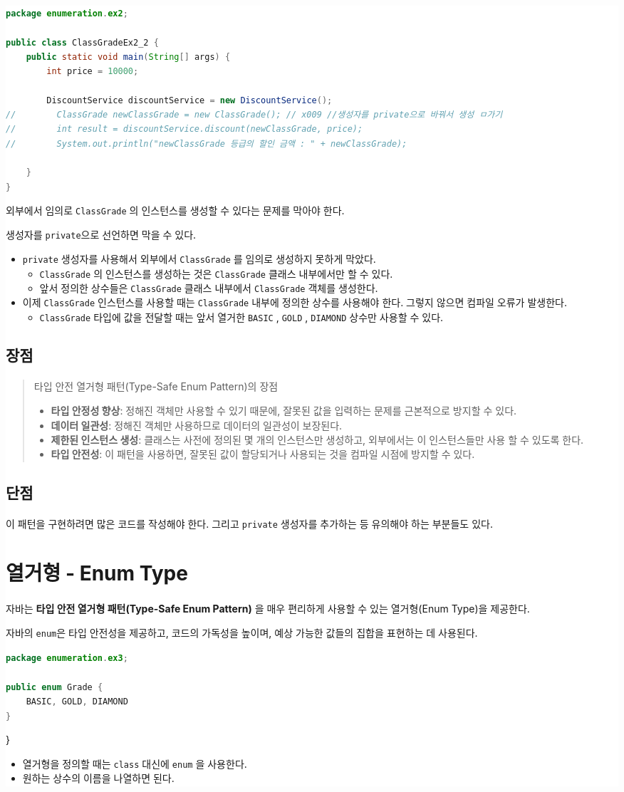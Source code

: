 
```java
package enumeration.ex2;

public class ClassGradeEx2_2 {
    public static void main(String[] args) {
        int price = 10000;

        DiscountService discountService = new DiscountService();
//        ClassGrade newClassGrade = new ClassGrade(); // x009 //생성자를 private으로 바꿔서 생성 ㅁ가기
//        int result = discountService.discount(newClassGrade, price);
//        System.out.println("newClassGrade 등급의 할인 금액 : " + newClassGrade);

    }
}
```
외부에서 임의로 `ClassGrade` 의 인스턴스를 생성할 수 있다는 문제를 막아야 한다.

생성자를 `private`으로 선언하면 막을 수 있다.

- `private` 생성자를 사용해서 외부에서 `ClassGrade` 를 임의로 생성하지 못하게 막았다.
  - `ClassGrade` 의 인스턴스를 생성하는 것은 `ClassGrade` 클래스 내부에서만 할 수 있다. 
  - 앞서 정의한 상수들은 `ClassGrade` 클래스 내부에서 `ClassGrade` 객체를 생성한다.
- 이제 `ClassGrade` 인스턴스를 사용할 때는 `ClassGrade` 내부에 정의한 상수를 사용해야 한다. 그렇지 않으면 컴파일 오류가 발생한다.
  - `ClassGrade` 타입에 값을 전달할 때는 앞서 열거한 `BASIC` , `GOLD` , `DIAMOND` 상수만 사용할 수 있다.

## 장점

> 타입 안전 열거형 패턴(Type-Safe Enum Pattern)의 장점
> - **타입 안정성 향상**: 정해진 객체만 사용할 수 있기 때문에, 잘못된 값을 입력하는 문제를 근본적으로 방지할 수 있다.
> - **데이터 일관성**: 정해진 객체만 사용하므로 데이터의 일관성이 보장된다.
> - **제한된 인스턴스 생성**: 클래스는 사전에 정의된 몇 개의 인스턴스만 생성하고, 외부에서는 이 인스턴스들만 사용 할 수 있도록 한다.  
> - **타입 안전성**: 이 패턴을 사용하면, 잘못된 값이 할당되거나 사용되는 것을 컴파일 시점에 방지할 수 있다.


## 단점
이 패턴을 구현하려면 많은 코드를 작성해야 한다. 그리고 `private` 생성자를 추가하는 등 유의해야 하는 부분들도 있다.

# 열거형 - Enum Type
자바는 **타입 안전 열거형 패턴(Type-Safe Enum Pattern)** 을 매우 편리하게 사용할 수 있는 열거형(Enum Type)을 제공한다.

자바의 `enum`은 타입 안전성을 제공하고, 코드의 가독성을 높이며, 예상 가능한 값들의 집합을 표현하는 데 사용된다.

```java
package enumeration.ex3;

public enum Grade {
    BASIC, GOLD, DIAMOND
}
```
}

- 열거형을 정의할 때는 `class` 대신에 `enum` 을 사용한다. 
- 원하는 상수의 이름을 나열하면 된다.
